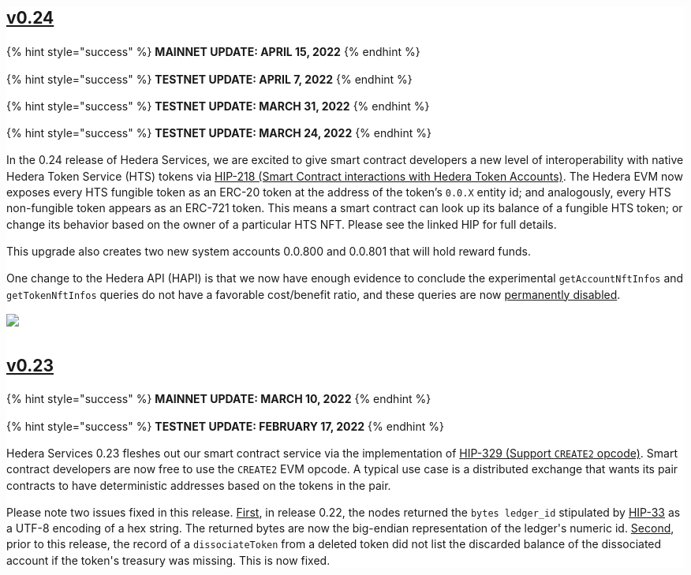 ## [v0.24](https://github.com/hashgraph/hedera-services/releases/tag/v0.24.0)

{% hint style="success" %}
**MAINNET UPDATE: APRIL 15, 2022**
{% endhint %}

{% hint style="success" %}
**TESTNET UPDATE: APRIL 7, 2022**
{% endhint %}

{% hint style="success" %}
**TESTNET UPDATE: MARCH 31, 2022**
{% endhint %}

{% hint style="success" %}
**TESTNET UPDATE: MARCH 24, 2022**
{% endhint %}

In the 0.24 release of Hedera Services, we are excited to give smart contract developers a new level of interoperability with native Hedera Token Service (HTS) tokens via [HIP-218 (Smart Contract interactions with Hedera Token Accounts)](https://hips.hedera.com/hip/hip-218). The Hedera EVM now exposes every HTS fungible token as an ERC-20 token at the address of the token’s `0.0.X` entity id; and analogously, every HTS non-fungible token appears as an ERC-721 token. This means a smart contract can look up its balance of a fungible HTS token; or change its behavior based on the owner of a particular HTS NFT. Please see the linked HIP for full details.

This upgrade also creates two new system accounts 0.0.800 and 0.0.801 that will hold reward funds.

One change to the Hedera API (HAPI) is that we now have enough evidence to conclude the experimental `getAccountNftInfos` and `getTokenNftInfos` queries do not have a favorable cost/benefit ratio, and these queries are now [permanently disabled](https://hashgraph.github.io/hedera-protobufs/#proto.TokenService).

![](<../../.gitbook/assets/Performance Measurement Results\_Extract.001 (4).jpeg>)

## [v0.23](https://github.com/hashgraph/hedera-services/releases/tag/v0.23.0)

{% hint style="success" %}
**MAINNET UPDATE: MARCH 10, 2022**
{% endhint %}

{% hint style="success" %}
**TESTNET UPDATE: FEBRUARY 17, 2022**
{% endhint %}

Hedera Services 0.23 fleshes out our smart contract service via the implementation of [HIP-329 (Support `CREATE2` opcode)](https://hips.hedera.com/hip/hip-329). Smart contract developers are now free to use the `CREATE2` EVM opcode. A typical use case is a distributed exchange that wants its pair contracts to have deterministic addresses based on the tokens in the pair.

Please note two issues fixed in this release. [First](https://github.com/hashgraph/hedera-services/issues/2841), in release 0.22, the nodes returned the `bytes ledger_id` stipulated by [HIP-33](https://hips.hedera.com/hip/hip-33) as a UTF-8 encoding of a hex string. The returned bytes are now the big-endian representation of the ledger's numeric id. [Second](https://github.com/hashgraph/hedera-services/issues/2857), prior to this release, the record of a `dissociateToken` from a deleted token did not list the discarded balance of the dissociated account if the token's treasury was missing. This is now fixed.
